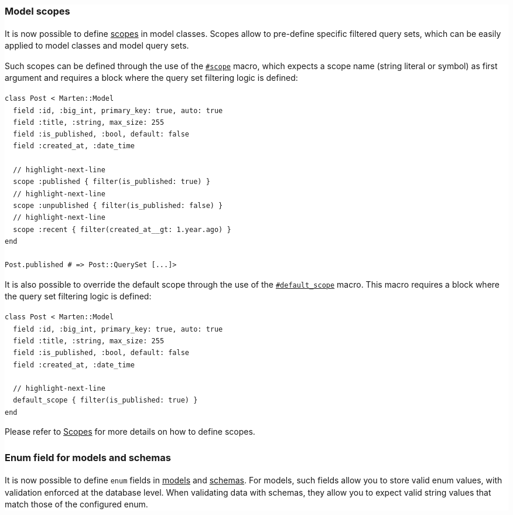 ### Model scopes

It is now possible to define [scopes](../../models-and-databases/queries.md#scopes) in model classes. Scopes allow to pre-define specific filtered query sets, which can be easily applied to model classes and model query sets.

Such scopes can be defined through the use of the [`#scope`](pathname:///api/0.5/Marten/DB/Model/Querying.html#scope(name%2C%26block)-macro) macro, which expects a scope name (string literal or symbol) as first argument and requires a block where the query set filtering logic is defined:

```crystal
class Post < Marten::Model
  field :id, :big_int, primary_key: true, auto: true
  field :title, :string, max_size: 255
  field :is_published, :bool, default: false
  field :created_at, :date_time

  // highlight-next-line
  scope :published { filter(is_published: true) }
  // highlight-next-line
  scope :unpublished { filter(is_published: false) }
  // highlight-next-line
  scope :recent { filter(created_at__gt: 1.year.ago) }
end

Post.published # => Post::QuerySet [...]>
```

It is also possible to override the default scope through the use of the [`#default_scope`](pathname:///api/0.5/Marten/DB/Model/Querying.html#default_scope-macro) macro. This macro requires a block where the query set filtering logic is defined:

```crystal
class Post < Marten::Model
  field :id, :big_int, primary_key: true, auto: true
  field :title, :string, max_size: 255
  field :is_published, :bool, default: false
  field :created_at, :date_time

  // highlight-next-line
  default_scope { filter(is_published: true) }
end
```

Please refer to [Scopes](../../models-and-databases/queries.md#scopes) for more details on how to define scopes.

### Enum field for models and schemas

It is now possible to define `enum` fields in [models](../../models-and-databases/reference/fields.md#enum) and [schemas](../../schemas/reference/fields.md#enum). For models, such fields allow you to store valid enum values, with validation enforced at the database level. When validating data with schemas, they allow you to expect valid string values that match those of the configured enum.
